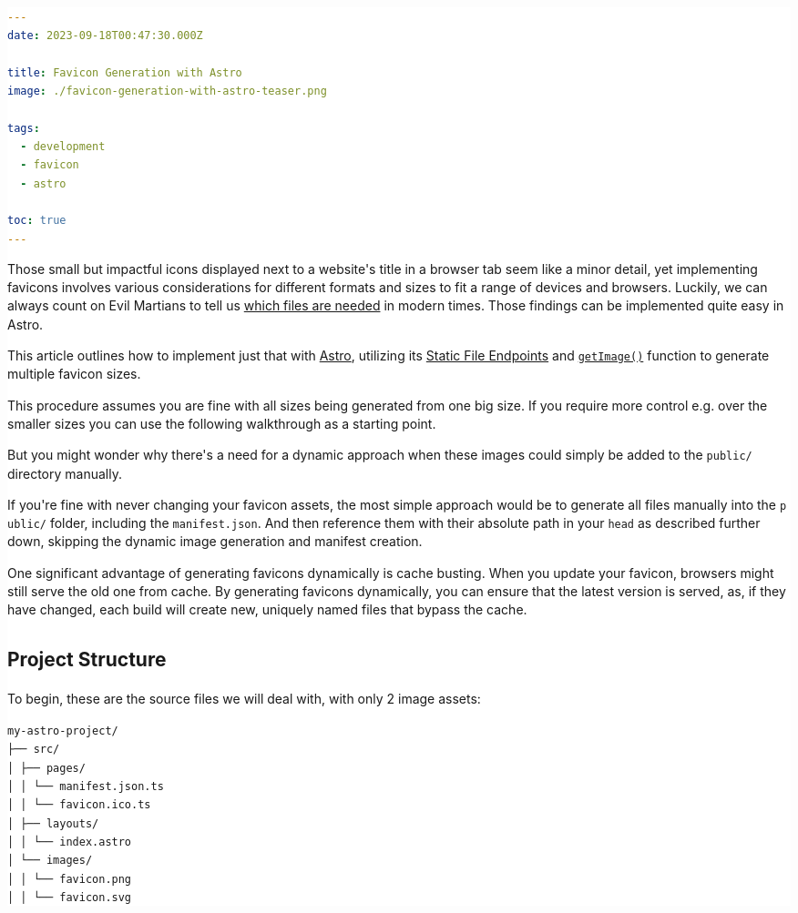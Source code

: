 ```yaml
---
date: 2023-09-18T00:47:30.000Z

title: Favicon Generation with Astro
image: ./favicon-generation-with-astro-teaser.png

tags:
  - development
  - favicon
  - astro

toc: true
---
```


Those small but impactful icons displayed next to a website's title in a browser tab seem like a minor detail, yet implementing favicons involves various considerations for different formats and sizes to fit a range of devices and browsers. Luckily, we can always count on Evil Martians to tell us [which files are needed](https://evilmartians.com/chronicles/how-to-favicon-in-2021-six-files-that-fit-most-needs) in modern times. Those findings can be implemented quite easy in Astro.

This article outlines how to implement just that with [Astro](https://astro.build), utilizing its [Static File Endpoints](https://docs.astro.build/en/core-concepts/endpoints/) and [`getImage()`](https://docs.astro.build/en/guides/images/#generating-images-with-getimage) function to generate multiple favicon sizes.

This procedure assumes you are fine with all sizes being generated from one big size. If you require more control e.g. over the smaller sizes you can use the following walkthrough as a starting point.

But you might wonder why there's a need for a dynamic approach when these images could simply be added to the `public/` directory manually.

If you're fine with never changing your favicon assets, the most simple approach would be to generate all files manually into the `public/` folder, including the `manifest.json`. And then reference them with their absolute path in your `head` as described further down, skipping the dynamic image generation and manifest creation.

One significant advantage of generating favicons dynamically is cache busting. When you update your favicon, browsers might still serve the old one from cache. By generating favicons dynamically, you can ensure that the latest version is served, as, if they have changed, each build will create new, uniquely named files that bypass the cache.

## Project Structure

To begin, these are the source files we will deal with, with only 2 image assets:

```text
my-astro-project/
├── src/
│ ├── pages/
│ │ └── manifest.json.ts
│ │ └── favicon.ico.ts
│ ├── layouts/
│ │ └── index.astro
│ └── images/
│ │ └── favicon.png
│ │ └── favicon.svg
```
